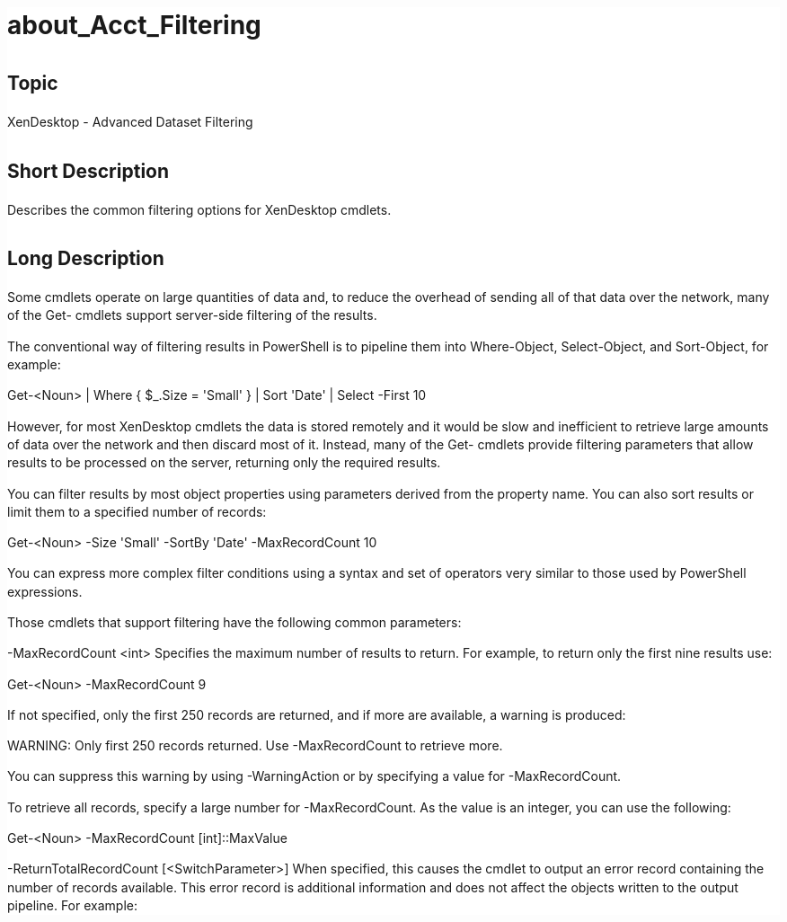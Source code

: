 ﻿
# about\_Acct\_Filtering

## Topic
XenDesktop - Advanced Dataset Filtering


## Short Description
Describes the common filtering options for XenDesktop cmdlets.


## Long Description
Some cmdlets operate on large quantities of data and, to reduce the overhead of sending all of that data over the network, many of the Get- cmdlets support server-side filtering of the results.

The conventional way of filtering results in PowerShell is to pipeline them into Where-Object, Select-Object, and Sort-Object, for example:

Get-&lt;Noun&gt; | Where { \$\_.Size = 'Small' } | Sort 'Date' | Select -First 10

However, for most XenDesktop cmdlets the data is stored remotely and it would be slow and inefficient to retrieve large amounts of data over the network and then discard most of it. Instead, many of the Get- cmdlets provide filtering parameters that allow results to be processed on the server, returning only the required results.

You can filter results by most object properties using parameters derived from the property name. You can also sort results or limit them to a specified number of records:

Get-&lt;Noun&gt; -Size 'Small' -SortBy 'Date' -MaxRecordCount 10

You can express more complex filter conditions using a syntax and set of operators very similar to those used by PowerShell expressions.

Those cmdlets that support filtering have the following common parameters:

-MaxRecordCount &lt;int&gt; Specifies the maximum number of results to return. For example, to return only the first nine results use:

Get-&lt;Noun&gt; -MaxRecordCount 9

If not specified, only the first 250 records are returned, and if more are available, a warning is produced:

WARNING: Only first 250 records returned. Use -MaxRecordCount to retrieve more.

You can suppress this warning by using -WarningAction or by specifying a value for -MaxRecordCount.

To retrieve all records, specify a large number for -MaxRecordCount. As the value is an integer, you can use the following:

Get-&lt;Noun&gt; -MaxRecordCount \[int\]::MaxValue

-ReturnTotalRecordCount \[&lt;SwitchParameter&gt;\] When specified, this causes the cmdlet to output an error record containing the number of records available. This error record is additional information and does not affect the objects written to the output pipeline. For example:
